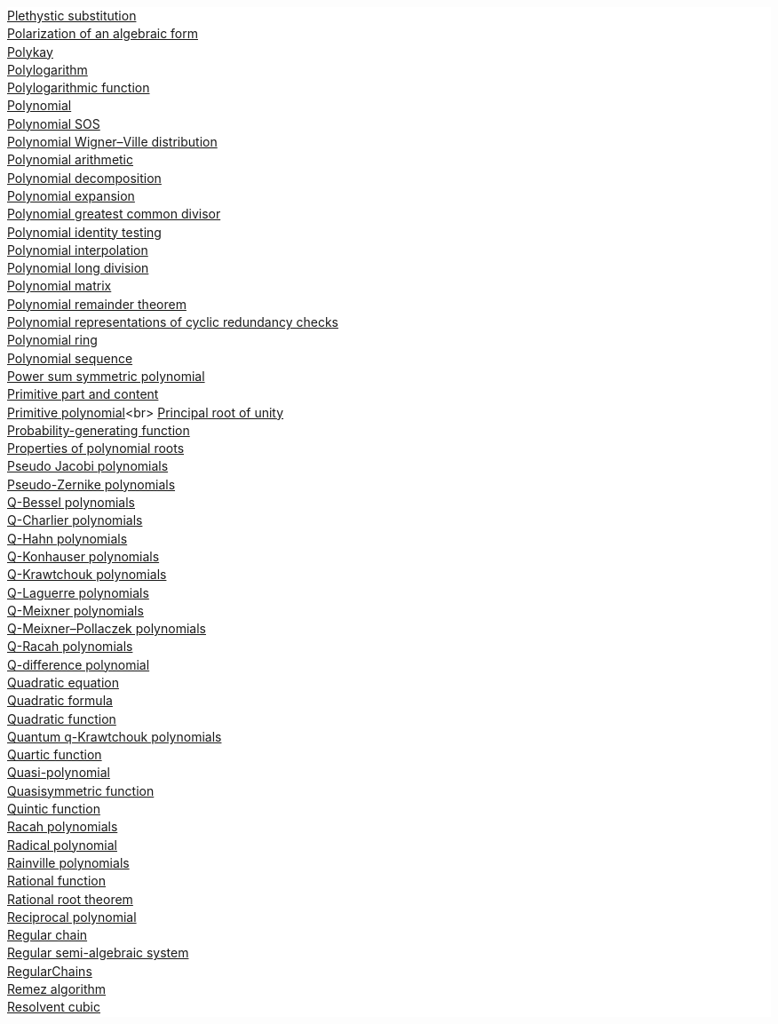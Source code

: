 [Plethystic substitution](https://en.wikipedia.org/wiki/Plethystic_substitution)<br>
[Polarization of an algebraic form](https://en.wikipedia.org/wiki/Polarization_of_an_algebraic_form)<br>
[Polykay](https://en.wikipedia.org/wiki/Polykay)<br>
[Polylogarithm](https://en.wikipedia.org/wiki/Polylogarithm)<br>
[Polylogarithmic function](https://en.wikipedia.org/wiki/Polylogarithmic_function)<br>
[Polynomial](https://en.wikipedia.org/wiki/Polynomial)<br>
[Polynomial SOS](https://en.wikipedia.org/wiki/Polynomial_SOS)<br>
[Polynomial Wigner–Ville distribution](https://en.wikipedia.org/wiki/Polynomial_Wigner–Ville_distribution)<br>
[Polynomial arithmetic](https://en.wikipedia.org/wiki/Polynomial_arithmetic)<br>
[Polynomial decomposition](https://en.wikipedia.org/wiki/Polynomial_decomposition)<br>
[Polynomial expansion](https://en.wikipedia.org/wiki/Polynomial_expansion)<br>
[Polynomial greatest common divisor](https://en.wikipedia.org/wiki/Polynomial_greatest_common_divisor)<br>
[Polynomial identity testing](https://en.wikipedia.org/wiki/Polynomial_identity_testing)<br>
[Polynomial interpolation](https://en.wikipedia.org/wiki/Polynomial_interpolation)<br>
[Polynomial long division](https://en.wikipedia.org/wiki/Polynomial_long_division)<br>
[Polynomial matrix](https://en.wikipedia.org/wiki/Polynomial_matrix)<br>
[Polynomial remainder theorem](https://en.wikipedia.org/wiki/Polynomial_remainder_theorem)<br>
[Polynomial representations of cyclic redundancy checks](https://en.wikipedia.org/wiki/Polynomial_representations_of_cyclic_redundancy_checks)<br>
[Polynomial ring](https://en.wikipedia.org/wiki/Polynomial_ring)<br>
[Polynomial sequence](https://en.wikipedia.org/wiki/Polynomial_sequence)<br>
[Power sum symmetric polynomial](https://en.wikipedia.org/wiki/Power_sum_symmetric_polynomial)<br>
[Primitive part and content](https://en.wikipedia.org/wiki/Primitive_part_and_content)<br>
[Primitive polynomial](https://en.wikipedia.org/wiki/Primitive_polynomial_(field_theory))<br>
[Principal root of unity](https://en.wikipedia.org/wiki/Principal_root_of_unity)<br>
[Probability-generating function](https://en.wikipedia.org/wiki/Probability-generating_function)<br>
[Properties of polynomial roots](https://en.wikipedia.org/wiki/Properties_of_polynomial_roots)<br>
[Pseudo Jacobi polynomials](https://en.wikipedia.org/wiki/Pseudo_Jacobi_polynomials)<br>
[Pseudo-Zernike polynomials](https://en.wikipedia.org/wiki/Pseudo-Zernike_polynomials)<br>
[Q-Bessel polynomials](https://en.wikipedia.org/wiki/Q-Bessel_polynomials)<br>
[Q-Charlier polynomials](https://en.wikipedia.org/wiki/Q-Charlier_polynomials)<br>
[Q-Hahn polynomials](https://en.wikipedia.org/wiki/Q-Hahn_polynomials)<br>
[Q-Konhauser polynomials](https://en.wikipedia.org/wiki/Q-Konhauser_polynomials)<br>
[Q-Krawtchouk polynomials](https://en.wikipedia.org/wiki/Q-Krawtchouk_polynomials)<br>
[Q-Laguerre polynomials](https://en.wikipedia.org/wiki/Q-Laguerre_polynomials)<br>
[Q-Meixner polynomials](https://en.wikipedia.org/wiki/Q-Meixner_polynomials)<br>
[Q-Meixner–Pollaczek polynomials](https://en.wikipedia.org/wiki/Q-Meixner–Pollaczek_polynomials)<br>
[Q-Racah polynomials](https://en.wikipedia.org/wiki/Q-Racah_polynomials)<br>
[Q-difference polynomial](https://en.wikipedia.org/wiki/Q-difference_polynomial)<br>
[Quadratic equation](https://en.wikipedia.org/wiki/Quadratic_equation)<br>
[Quadratic formula](https://en.wikipedia.org/wiki/Quadratic_formula)<br>
[Quadratic function](https://en.wikipedia.org/wiki/Quadratic_function)<br>
[Quantum q-Krawtchouk polynomials](https://en.wikipedia.org/wiki/Quantum_q-Krawtchouk_polynomials)<br>
[Quartic function](https://en.wikipedia.org/wiki/Quartic_function)<br>
[Quasi-polynomial](https://en.wikipedia.org/wiki/Quasi-polynomial)<br>
[Quasisymmetric function](https://en.wikipedia.org/wiki/Quasisymmetric_function)<br>
[Quintic function](https://en.wikipedia.org/wiki/Quintic_function)<br>
[Racah polynomials](https://en.wikipedia.org/wiki/Racah_polynomials)<br>
[Radical polynomial](https://en.wikipedia.org/wiki/Radical_polynomial)<br>
[Rainville polynomials](https://en.wikipedia.org/wiki/Rainville_polynomials)<br>
[Rational function](https://en.wikipedia.org/wiki/Rational_function)<br>
[Rational root theorem](https://en.wikipedia.org/wiki/Rational_root_theorem)<br>
[Reciprocal polynomial](https://en.wikipedia.org/wiki/Reciprocal_polynomial)<br>
[Regular chain](https://en.wikipedia.org/wiki/Regular_chain)<br>
[Regular semi-algebraic system](https://en.wikipedia.org/wiki/Regular_semi-algebraic_system)<br>
[RegularChains](https://en.wikipedia.org/wiki/RegularChains)<br>
[Remez algorithm](https://en.wikipedia.org/wiki/Remez_algorithm)<br>
[Resolvent cubic](https://en.wikipedia.org/wiki/Resolvent_cubic)<br>